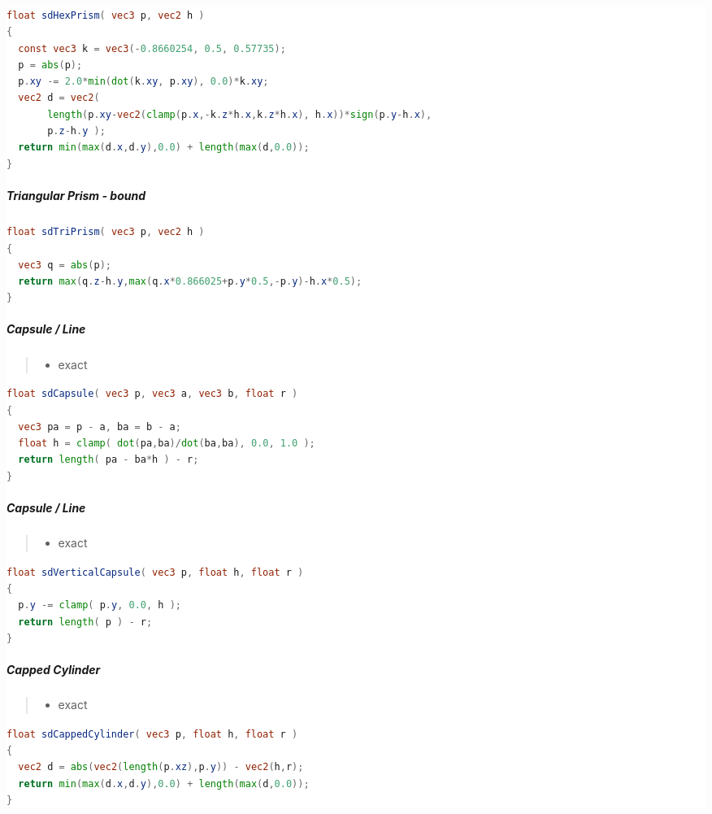 ``` glsl
float sdHexPrism( vec3 p, vec2 h )
{
  const vec3 k = vec3(-0.8660254, 0.5, 0.57735);
  p = abs(p);
  p.xy -= 2.0*min(dot(k.xy, p.xy), 0.0)*k.xy;
  vec2 d = vec2(
       length(p.xy-vec2(clamp(p.x,-k.z*h.x,k.z*h.x), h.x))*sign(p.y-h.x),
       p.z-h.y );
  return min(max(d.x,d.y),0.0) + length(max(d,0.0));
}
```

##### Triangular Prism - bound

``` glsl
float sdTriPrism( vec3 p, vec2 h )
{
  vec3 q = abs(p);
  return max(q.z-h.y,max(q.x*0.866025+p.y*0.5,-p.y)-h.x*0.5);
}
```

##### Capsule / Line 

> - exact

``` glsl
float sdCapsule( vec3 p, vec3 a, vec3 b, float r )
{
  vec3 pa = p - a, ba = b - a;
  float h = clamp( dot(pa,ba)/dot(ba,ba), 0.0, 1.0 );
  return length( pa - ba*h ) - r;
}
```

##### Capsule / Line 
> - exact

``` glsl
float sdVerticalCapsule( vec3 p, float h, float r )
{
  p.y -= clamp( p.y, 0.0, h );
  return length( p ) - r;
}
```

##### Capped Cylinder 
> - exact

``` glsl
float sdCappedCylinder( vec3 p, float h, float r )
{
  vec2 d = abs(vec2(length(p.xz),p.y)) - vec2(h,r);
  return min(max(d.x,d.y),0.0) + length(max(d,0.0));
}
```
